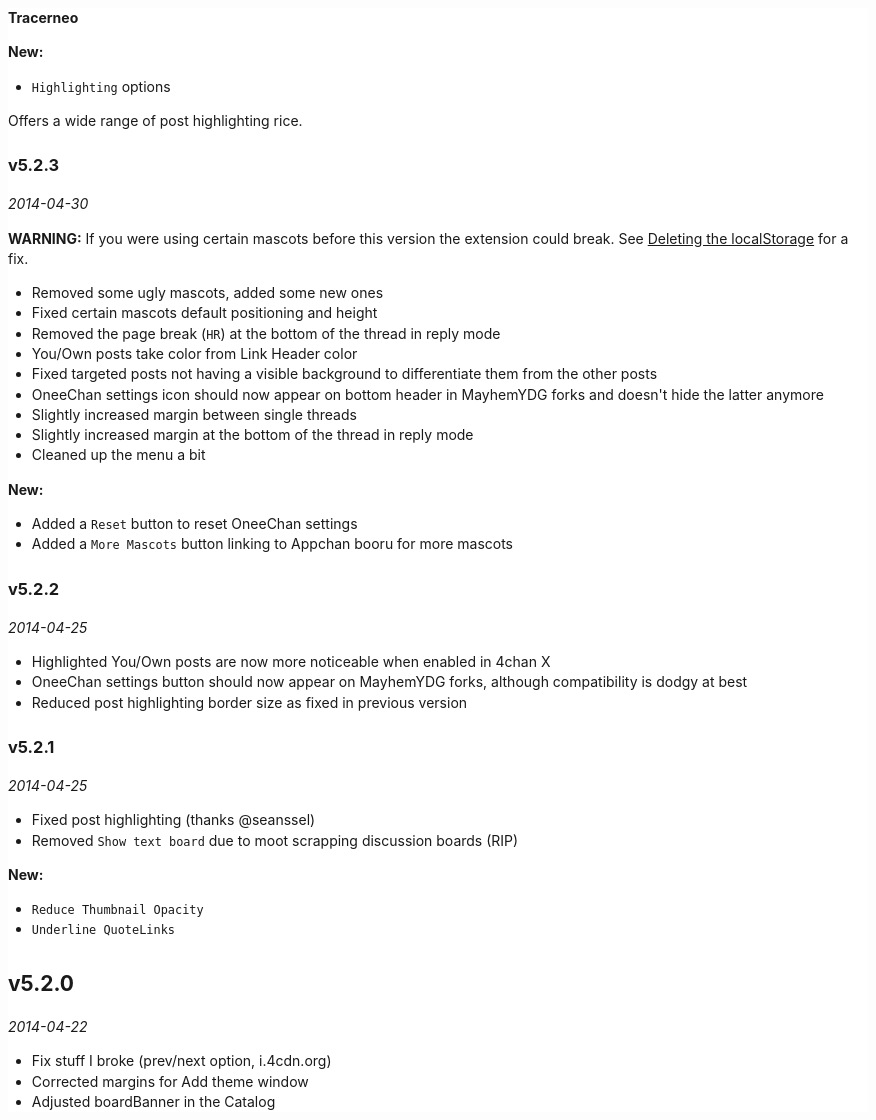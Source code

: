**Tracerneo**

**New:**
- `Highlighting` options

Offers a wide range of post highlighting rice.


### v5.2.3
*2014-04-30*

**WARNING:**
If you were using certain mascots before this version the extension could break.
See [Deleting the localStorage](https://github.com/Nebukazar/OneeChan/wiki/Deleting-the-localStorage) for a fix.

- Removed some ugly mascots, added some new ones
- Fixed certain mascots default positioning and height
- Removed the page break (`HR`) at the bottom of the thread in reply mode
- You/Own posts take color from Link Header color
- Fixed targeted posts not having a visible background to differentiate them from the other posts
- OneeChan settings icon should now appear on bottom header in MayhemYDG forks and doesn't hide the latter anymore
- Slightly increased margin between single threads
- Slightly increased margin at the bottom of the thread in reply mode
- Cleaned up the menu a bit

**New:**

- Added a `Reset` button to reset OneeChan settings
- Added a `More Mascots` button linking to Appchan booru for more mascots

### v5.2.2
*2014-04-25*

- Highlighted You/Own posts are now more noticeable when enabled in 4chan X
- OneeChan settings button should now appear on MayhemYDG forks, although compatibility is dodgy at best
- Reduced post highlighting border size as fixed in previous version

### v5.2.1
*2014-04-25*

- Fixed post highlighting (thanks @seanssel)
- Removed ```Show text board``` due to moot scrapping discussion boards (RIP)

**New:**
- ```Reduce Thumbnail Opacity```
- ```Underline QuoteLinks```

## v5.2.0
*2014-04-22*

- Fix stuff I broke (prev/next option, i.4cdn.org)
- Corrected margins for Add theme window
- Adjusted boardBanner in the Catalog
